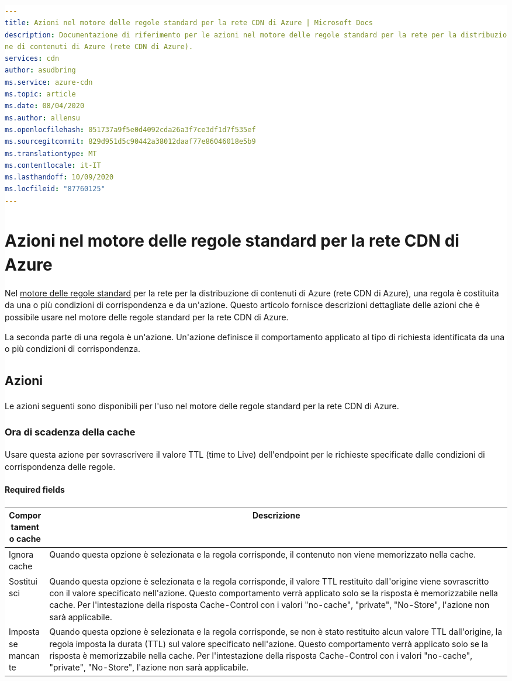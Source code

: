 ```yaml
---
title: Azioni nel motore delle regole standard per la rete CDN di Azure | Microsoft Docs
description: Documentazione di riferimento per le azioni nel motore delle regole standard per la rete per la distribuzione di contenuti di Azure (rete CDN di Azure).
services: cdn
author: asudbring
ms.service: azure-cdn
ms.topic: article
ms.date: 08/04/2020
ms.author: allensu
ms.openlocfilehash: 051737a9f5e0d4092cda26a3f7ce3df1d7f535ef
ms.sourcegitcommit: 829d951d5c90442a38012daaf77e86046018e5b9
ms.translationtype: MT
ms.contentlocale: it-IT
ms.lasthandoff: 10/09/2020
ms.locfileid: "87760125"
---
```

# <a name="actions-in-the-standard-rules-engine-for-azure-cdn"></a>Azioni nel motore delle regole standard per la rete CDN di Azure

Nel [motore delle regole standard](cdn-standard-rules-engine.md) per la rete per la distribuzione di contenuti di Azure (rete CDN di Azure), una regola è costituita da una o più condizioni di corrispondenza e da un'azione. Questo articolo fornisce descrizioni dettagliate delle azioni che è possibile usare nel motore delle regole standard per la rete CDN di Azure.

La seconda parte di una regola è un'azione. Un'azione definisce il comportamento applicato al tipo di richiesta identificata da una o più condizioni di corrispondenza.

## <a name="actions"></a>Azioni

Le azioni seguenti sono disponibili per l'uso nel motore delle regole standard per la rete CDN di Azure. 

### <a name="cache-expiration"></a>Ora di scadenza della cache

Usare questa azione per sovrascrivere il valore TTL (time to Live) dell'endpoint per le richieste specificate dalle condizioni di corrispondenza delle regole.

#### <a name="required-fields"></a>Required fields

Comportamento cache |  Descrizione              
---------------|----------------
Ignora cache | Quando questa opzione è selezionata e la regola corrisponde, il contenuto non viene memorizzato nella cache.
Sostituisci | Quando questa opzione è selezionata e la regola corrisponde, il valore TTL restituito dall'origine viene sovrascritto con il valore specificato nell'azione. Questo comportamento verrà applicato solo se la risposta è memorizzabile nella cache. Per l'intestazione della risposta Cache-Control con i valori "no-cache", "private", "No-Store", l'azione non sarà applicabile.
Imposta se mancante | Quando questa opzione è selezionata e la regola corrisponde, se non è stato restituito alcun valore TTL dall'origine, la regola imposta la durata (TTL) sul valore specificato nell'azione. Questo comportamento verrà applicato solo se la risposta è memorizzabile nella cache. Per l'intestazione della risposta Cache-Control con i valori "no-cache", "private", "No-Store", l'azione non sarà applicabile.
